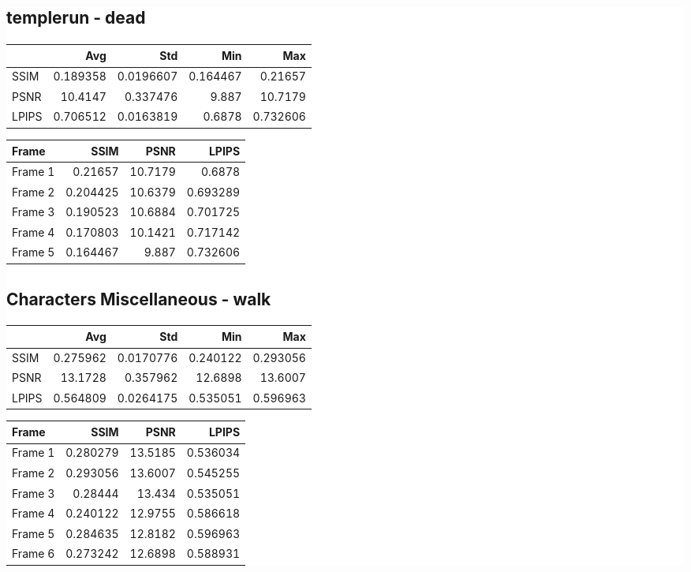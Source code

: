 ## templerun - dead

|       |       Avg |       Std |      Min |       Max |
|:------|----------:|----------:|---------:|----------:|
| SSIM  |  0.189358 | 0.0196607 | 0.164467 |  0.21657  |
| PSNR  | 10.4147   | 0.337476  | 9.887    | 10.7179   |
| LPIPS |  0.706512 | 0.0163819 | 0.6878   |  0.732606 |

| Frame   |     SSIM |    PSNR |    LPIPS |
|:--------|---------:|--------:|---------:|
| Frame 1 | 0.21657  | 10.7179 | 0.6878   |
| Frame 2 | 0.204425 | 10.6379 | 0.693289 |
| Frame 3 | 0.190523 | 10.6884 | 0.701725 |
| Frame 4 | 0.170803 | 10.1421 | 0.717142 |
| Frame 5 | 0.164467 |  9.887  | 0.732606 |

## Characters  Miscellaneous - walk

|       |       Avg |       Std |       Min |       Max |
|:------|----------:|----------:|----------:|----------:|
| SSIM  |  0.275962 | 0.0170776 |  0.240122 |  0.293056 |
| PSNR  | 13.1728   | 0.357962  | 12.6898   | 13.6007   |
| LPIPS |  0.564809 | 0.0264175 |  0.535051 |  0.596963 |

| Frame   |     SSIM |    PSNR |    LPIPS |
|:--------|---------:|--------:|---------:|
| Frame 1 | 0.280279 | 13.5185 | 0.536034 |
| Frame 2 | 0.293056 | 13.6007 | 0.545255 |
| Frame 3 | 0.28444  | 13.434  | 0.535051 |
| Frame 4 | 0.240122 | 12.9755 | 0.586618 |
| Frame 5 | 0.284635 | 12.8182 | 0.596963 |
| Frame 6 | 0.273242 | 12.6898 | 0.588931 |

